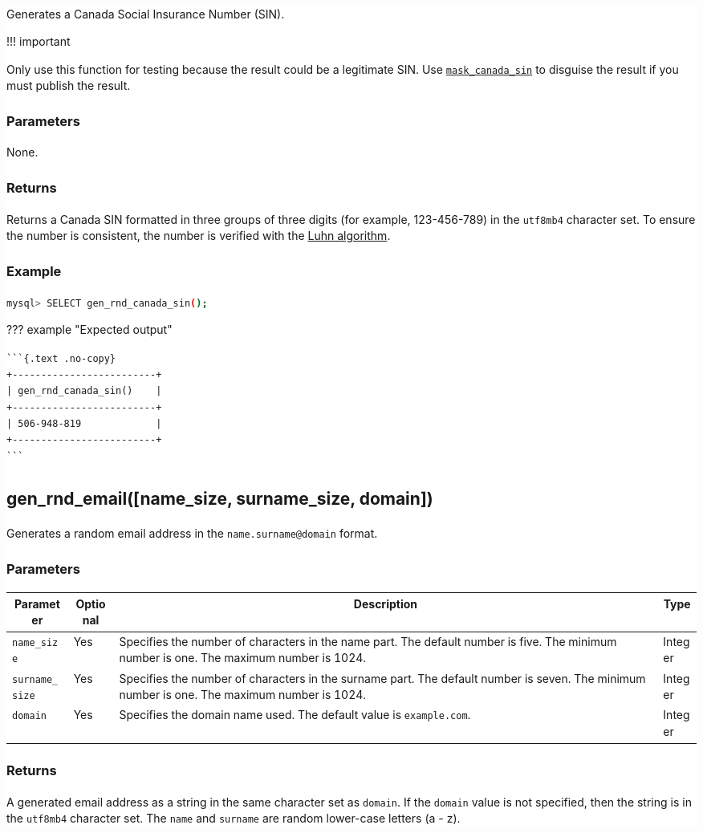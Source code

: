 Generates a Canada Social Insurance Number (SIN).

!!! important

Only use this function for testing because the result could be a legitimate SIN. Use [`mask_canada_sin`](#mask_canada_sinstr-mask_char) to disguise the result if you must publish the result.

### Parameters

None.

### Returns

Returns a Canada SIN formatted in three groups of three digits (for example, 123-456-789) in the `utf8mb4` character set. To ensure the number is consistent, the number is verified with the [Luhn algorithm](https://en.wikipedia.org/wiki/Luhn_algorithm).

### Example

```{.bash data-prompt="mysql>"}
mysql> SELECT gen_rnd_canada_sin();
```

??? example "Expected output"

    ```{.text .no-copy}
    +-------------------------+
    | gen_rnd_canada_sin()    |
    +-------------------------+
    | 506-948-819             |
    +-------------------------+
    ```

## gen_rnd_email([name_size, surname_size, domain])

Generates a random email address in the `name.surname@domain` format.

### Parameters

| Parameter | Optional | Description | Type |
| --- | --- | --- | --- |
| `name_size` | Yes | Specifies the number of characters in the name part. The default number is five. The minimum number is one. The maximum number is 1024. | Integer |
| `surname_size` | Yes | Specifies the number of characters in the surname part. The default number is seven. The minimum number is one. The maximum number is 1024. | Integer |
| `domain` | Yes | Specifies the domain name used. The default value is `example.com`. | Integer |


### Returns

A generated email address as a string in the same character set as `domain`. If the `domain` value is not specified, then the string is in the `utf8mb4` character set. The `name` and `surname` are random lower-case letters (a - z).
